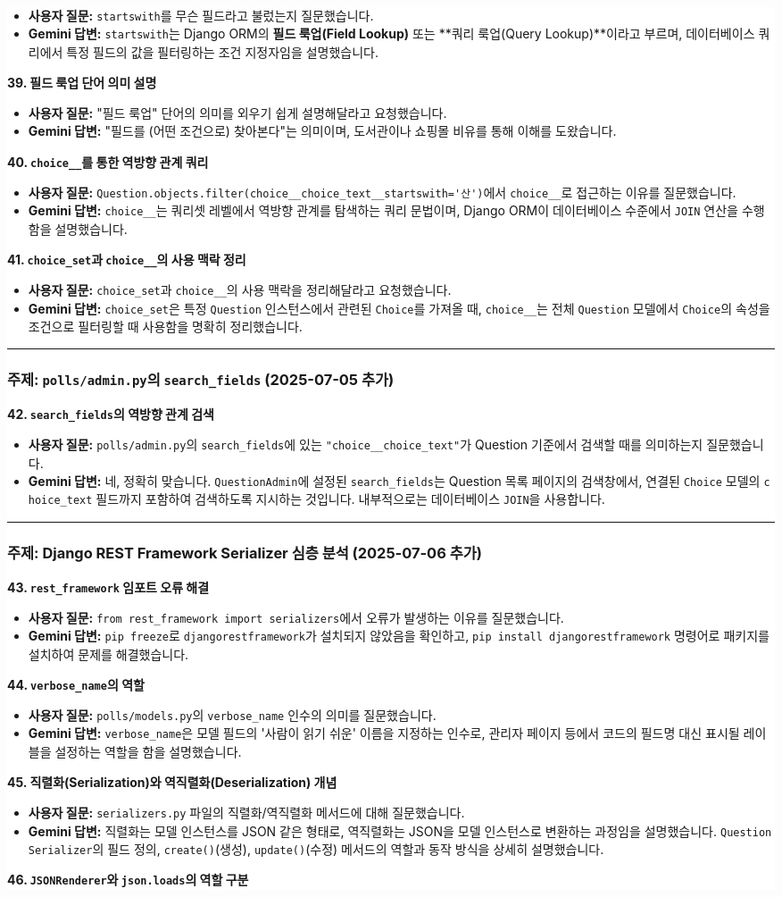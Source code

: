 *   **사용자 질문:** `startswith`를 무슨 필드라고 불렀는지 질문했습니다.
*   **Gemini 답변:** `startswith`는 Django ORM의 **필드 룩업(Field Lookup)** 또는 **쿼리 룩업(Query Lookup)**이라고 부르며, 데이터베이스 쿼리에서 특정 필드의 값을 필터링하는 조건 지정자임을 설명했습니다.

**39. 필드 룩업 단어 의미 설명**

*   **사용자 질문:** "필드 룩업" 단어의 의미를 외우기 쉽게 설명해달라고 요청했습니다.
*   **Gemini 답변:** "필드를 (어떤 조건으로) 찾아본다"는 의미이며, 도서관이나 쇼핑몰 비유를 통해 이해를 도왔습니다.

**40. `choice__`를 통한 역방향 관계 쿼리**

*   **사용자 질문:** `Question.objects.filter(choice__choice_text__startswith='산')`에서 `choice__`로 접근하는 이유를 질문했습니다.
*   **Gemini 답변:** `choice__`는 쿼리셋 레벨에서 역방향 관계를 탐색하는 쿼리 문법이며, Django ORM이 데이터베이스 수준에서 `JOIN` 연산을 수행함을 설명했습니다.

**41. `choice_set`과 `choice__`의 사용 맥락 정리**

*   **사용자 질문:** `choice_set`과 `choice__`의 사용 맥락을 정리해달라고 요청했습니다.
*   **Gemini 답변:** `choice_set`은 특정 `Question` 인스턴스에서 관련된 `Choice`를 가져올 때, `choice__`는 전체 `Question` 모델에서 `Choice`의 속성을 조건으로 필터링할 때 사용함을 명확히 정리했습니다.

---

### 주제: `polls/admin.py`의 `search_fields` (2025-07-05 추가)

**42. `search_fields`의 역방향 관계 검색**

*   **사용자 질문:** `polls/admin.py`의 `search_fields`에 있는 `"choice__choice_text"`가 Question 기준에서 검색할 때를 의미하는지 질문했습니다.
*   **Gemini 답변:** 네, 정확히 맞습니다. `QuestionAdmin`에 설정된 `search_fields`는 Question 목록 페이지의 검색창에서, 연결된 `Choice` 모델의 `choice_text` 필드까지 포함하여 검색하도록 지시하는 것입니다. 내부적으로는 데이터베이스 `JOIN`을 사용합니다.

---

### 주제: Django REST Framework Serializer 심층 분석 (2025-07-06 추가)

**43. `rest_framework` 임포트 오류 해결**

*   **사용자 질문:** `from rest_framework import serializers`에서 오류가 발생하는 이유를 질문했습니다.
*   **Gemini 답변:** `pip freeze`로 `djangorestframework`가 설치되지 않았음을 확인하고, `pip install djangorestframework` 명령어로 패키지를 설치하여 문제를 해결했습니다.

**44. `verbose_name`의 역할**

*   **사용자 질문:** `polls/models.py`의 `verbose_name` 인수의 의미를 질문했습니다.
*   **Gemini 답변:** `verbose_name`은 모델 필드의 '사람이 읽기 쉬운' 이름을 지정하는 인수로, 관리자 페이지 등에서 코드의 필드명 대신 표시될 레이블을 설정하는 역할을 함을 설명했습니다.

**45. 직렬화(Serialization)와 역직렬화(Deserialization) 개념**

*   **사용자 질문:** `serializers.py` 파일의 직렬화/역직렬화 메서드에 대해 질문했습니다.
*   **Gemini 답변:** 직렬화는 모델 인스턴스를 JSON 같은 형태로, 역직렬화는 JSON을 모델 인스턴스로 변환하는 과정임을 설명했습니다. `QuestionSerializer`의 필드 정의, `create()`(생성), `update()`(수정) 메서드의 역할과 동작 방식을 상세히 설명했습니다.

**46. `JSONRenderer`와 `json.loads`의 역할 구분**
